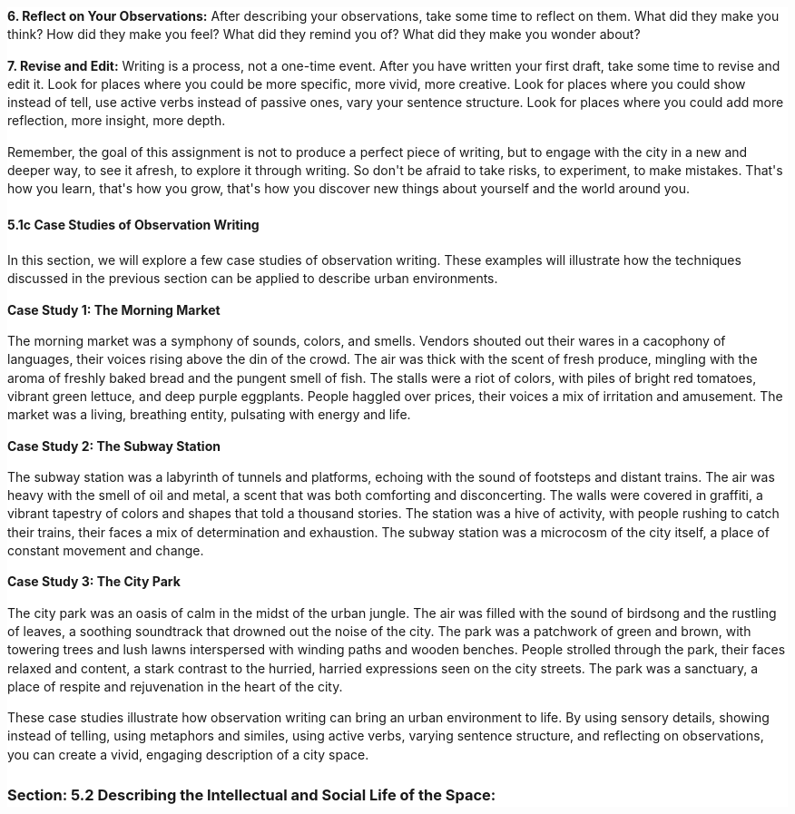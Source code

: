 **6. Reflect on Your Observations:** After describing your observations, take some time to reflect on them. What did they make you think? How did they make you feel? What did they remind you of? What did they make you wonder about?

**7. Revise and Edit:** Writing is a process, not a one-time event. After you have written your first draft, take some time to revise and edit it. Look for places where you could be more specific, more vivid, more creative. Look for places where you could show instead of tell, use active verbs instead of passive ones, vary your sentence structure. Look for places where you could add more reflection, more insight, more depth.

Remember, the goal of this assignment is not to produce a perfect piece of writing, but to engage with the city in a new and deeper way, to see it afresh, to explore it through writing. So don't be afraid to take risks, to experiment, to make mistakes. That's how you learn, that's how you grow, that's how you discover new things about yourself and the world around you.

#### 5.1c Case Studies of Observation Writing

In this section, we will explore a few case studies of observation writing. These examples will illustrate how the techniques discussed in the previous section can be applied to describe urban environments.

**Case Study 1: The Morning Market**

The morning market was a symphony of sounds, colors, and smells. Vendors shouted out their wares in a cacophony of languages, their voices rising above the din of the crowd. The air was thick with the scent of fresh produce, mingling with the aroma of freshly baked bread and the pungent smell of fish. The stalls were a riot of colors, with piles of bright red tomatoes, vibrant green lettuce, and deep purple eggplants. People haggled over prices, their voices a mix of irritation and amusement. The market was a living, breathing entity, pulsating with energy and life.

**Case Study 2: The Subway Station**

The subway station was a labyrinth of tunnels and platforms, echoing with the sound of footsteps and distant trains. The air was heavy with the smell of oil and metal, a scent that was both comforting and disconcerting. The walls were covered in graffiti, a vibrant tapestry of colors and shapes that told a thousand stories. The station was a hive of activity, with people rushing to catch their trains, their faces a mix of determination and exhaustion. The subway station was a microcosm of the city itself, a place of constant movement and change.

**Case Study 3: The City Park**

The city park was an oasis of calm in the midst of the urban jungle. The air was filled with the sound of birdsong and the rustling of leaves, a soothing soundtrack that drowned out the noise of the city. The park was a patchwork of green and brown, with towering trees and lush lawns interspersed with winding paths and wooden benches. People strolled through the park, their faces relaxed and content, a stark contrast to the hurried, harried expressions seen on the city streets. The park was a sanctuary, a place of respite and rejuvenation in the heart of the city.

These case studies illustrate how observation writing can bring an urban environment to life. By using sensory details, showing instead of telling, using metaphors and similes, using active verbs, varying sentence structure, and reflecting on observations, you can create a vivid, engaging description of a city space.

### Section: 5.2 Describing the Intellectual and Social Life of the Space:
